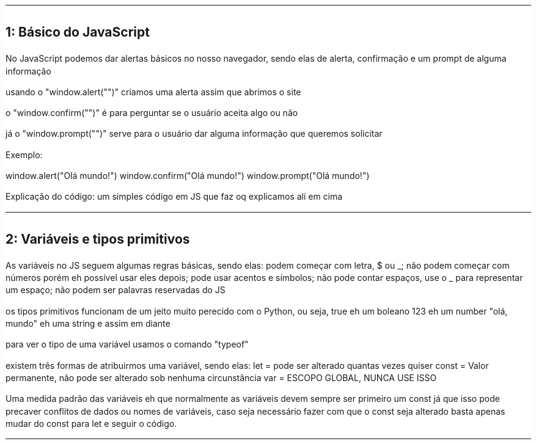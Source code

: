 

---------------


## 1: Básico do JavaScript

No JavaScript podemos dar alertas básicos no nosso navegador, sendo elas de alerta, confirmação e um
prompt de alguma informação

usando o "window.alert("")" criamos uma alerta assim que abrimos o site

o "window.confirm("")" é para perguntar se o usuário aceita algo ou não

já o "window.prompt("")" serve para o usuário dar alguma informação que queremos solicitar

Exemplo:

window.alert("Olá mundo!")
window.confirm("Olá mundo!")
window.prompt("Olá mundo!")

Explicação do código:
um simples código em JS que faz oq explicamos ali em cima


-----------------------------------------------------------------


## 2: Variáveis e tipos primitivos

As variáveis no JS seguem algumas regras básicas, sendo elas:
podem começar com letra, $ ou _;
não podem começar com números porém eh possível usar eles depois;
pode usar acentos e símbolos;
não pode contar espaços, use o _ para representar um espaço;
não podem ser palavras reservadas do JS

os tipos primitivos funcionam de um jeito muito perecido com o Python, ou seja,
true eh um boleano
123 eh um number
"olá, mundo" eh uma string e assim em diante

para ver o tipo de uma variável usamos o comando "typeof"	

existem três formas de atribuirmos uma variável, sendo elas:
let = pode ser alterado quantas vezes quiser
const = Valor permanente, não pode ser alterado sob nenhuma circunstância
var = ESCOPO GLOBAL, NUNCA USE ISSO

Uma medida padrão das variáveis eh que normalmente as variáveis devem sempre ser primeiro um const já que isso pode precaver conflitos de dados ou nomes de variáveis, caso seja necessário fazer com que o const seja alterado basta apenas mudar do const para let e seguir o código.


-----------------------------------------------------------------

